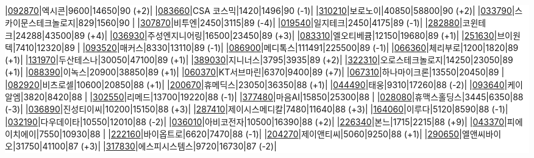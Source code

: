 |[092870](https://finance.daum.net/quotes/A092870)|엑시콘|9600|14650|90 (+2)|
|[083660](https://finance.daum.net/quotes/A083660)|CSA 코스믹|1420|1496|90 (-1)|
|[310210](https://finance.daum.net/quotes/A310210)|보로노이|40850|58800|90 (+2)|
|[033790](https://finance.daum.net/quotes/A033790)|스카이문스테크놀로지|829|1560|90 |
|[307870](https://finance.daum.net/quotes/A307870)|비투엔|2450|3115|89 (-4)|
|[019540](https://finance.daum.net/quotes/A019540)|일지테크|2450|4175|89 (-1)|
|[282880](https://finance.daum.net/quotes/A282880)|코윈테크|24288|43500|89 (+4)|
|[036930](https://finance.daum.net/quotes/A036930)|주성엔지니어링|16500|23450|89 (+3)|
|[083310](https://finance.daum.net/quotes/A083310)|엘오티베큠|12150|19680|89 (+1)|
|[251630](https://finance.daum.net/quotes/A251630)|브이원텍|7410|12320|89 |
|[093520](https://finance.daum.net/quotes/A093520)|매커스|8330|13110|89 (-1)|
|[086900](https://finance.daum.net/quotes/A086900)|메디톡스|111491|225500|89 (-1)|
|[066360](https://finance.daum.net/quotes/A066360)|체리부로|1200|1820|89 (+1)|
|[131970](https://finance.daum.net/quotes/A131970)|두산테스나|30050|47100|89 (+1)|
|[389030](https://finance.daum.net/quotes/A389030)|지니너스|3795|3935|89 (+2)|
|[322310](https://finance.daum.net/quotes/A322310)|오로스테크놀로지|14250|23050|89 (+1)|
|[088390](https://finance.daum.net/quotes/A088390)|이녹스|20900|38850|89 (+1)|
|[060370](https://finance.daum.net/quotes/A060370)|KT서브마린|6370|9400|89 (+7)|
|[067310](https://finance.daum.net/quotes/A067310)|하나마이크론|13550|20450|89 |
|[082920](https://finance.daum.net/quotes/A082920)|비츠로셀|10600|20850|88 (+1)|
|[200670](https://finance.daum.net/quotes/A200670)|휴메딕스|23050|36350|88 (+1)|
|[044490](https://finance.daum.net/quotes/A044490)|태웅|9310|17260|88 (-2)|
|[093640](https://finance.daum.net/quotes/A093640)|케이알엠|3820|8420|88 |
|[302550](https://finance.daum.net/quotes/A302550)|리메드|13700|19220|88 (-1)|
|[377480](https://finance.daum.net/quotes/A377480)|마음AI|15850|25300|88 |
|[028080](https://finance.daum.net/quotes/A028080)|휴맥스홀딩스|3445|6350|88 (-3)|
|[036890](https://finance.daum.net/quotes/A036890)|진성티이씨|10200|15150|88 (+3)|
|[287410](https://finance.daum.net/quotes/A287410)|제이시스메디칼|7480|11640|88 (+3)|
|[164060](https://finance.daum.net/quotes/A164060)|이루다|5120|8590|88 (-1)|
|[032190](https://finance.daum.net/quotes/A032190)|다우데이타|10550|12010|88 (-2)|
|[036010](https://finance.daum.net/quotes/A036010)|아비코전자|10500|16390|88 (+2)|
|[226340](https://finance.daum.net/quotes/A226340)|본느|1715|2215|88 (+9)|
|[043370](https://finance.daum.net/quotes/A043370)|피에이치에이|7550|10930|88 |
|[222160](https://finance.daum.net/quotes/A222160)|바이옵트로|6620|7470|88 (-1)|
|[204270](https://finance.daum.net/quotes/A204270)|제이앤티씨|5060|9250|88 (+1)|
|[290650](https://finance.daum.net/quotes/A290650)|엘앤씨바이오|31750|41100|87 (+3)|
|[317830](https://finance.daum.net/quotes/A317830)|에스피시스템스|9720|16730|87 (-2)|